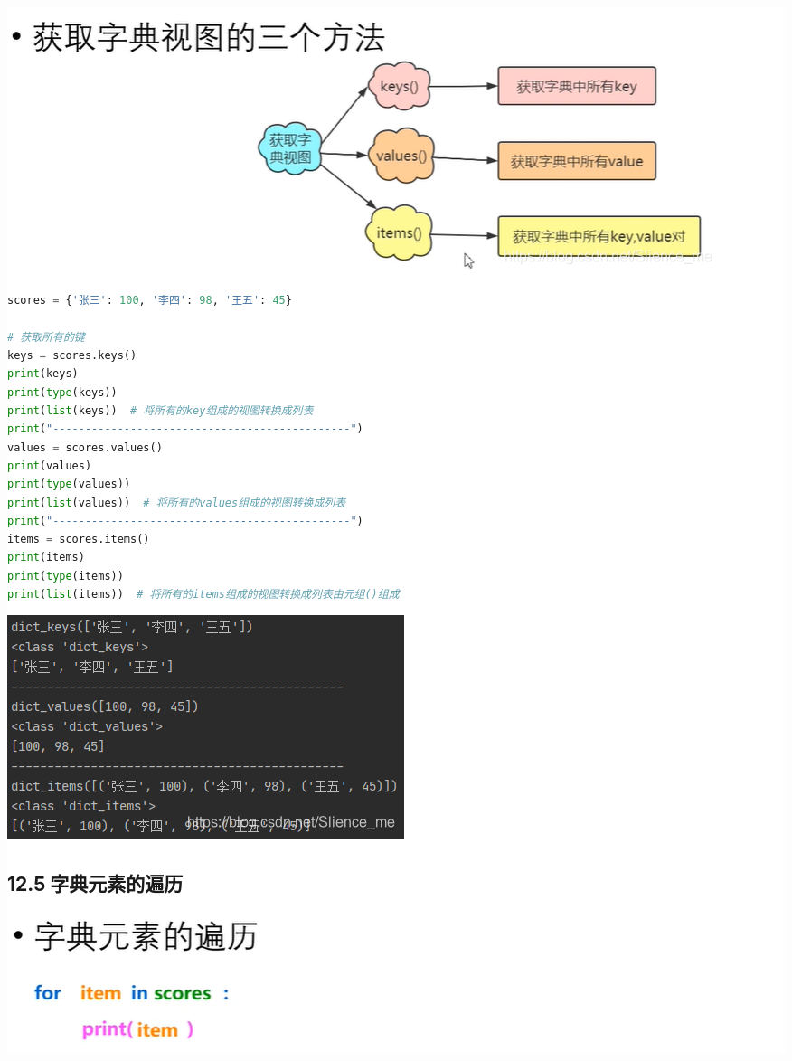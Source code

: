 ![Alt Text](/images/posts/20201226100633131.png)

```python
scores = {'张三': 100, '李四': 98, '王五': 45}

# 获取所有的键
keys = scores.keys()
print(keys)
print(type(keys))
print(list(keys))  # 将所有的key组成的视图转换成列表
print("----------------------------------------------")
values = scores.values()
print(values)
print(type(values))
print(list(values))  # 将所有的values组成的视图转换成列表
print("----------------------------------------------")
items = scores.items()
print(items)
print(type(items))
print(list(items))  # 将所有的items组成的视图转换成列表由元组()组成
```
![Alt Text](/images/posts/20201226101155887.png)
## 12.5 字典元素的遍历
![Alt Text](/images/posts/20201226101233777.png)
